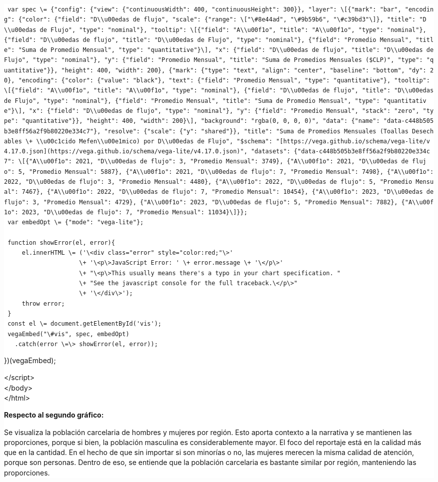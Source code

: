      var spec \= {"config": {"view": {"continuousWidth": 400, "continuousHeight": 300}}, "layer": \[{"mark": "bar", "encoding": {"color": {"field": "D\\u00edas de flujo", "scale": {"range": \["\#8e44ad", "\#9b59b6", "\#c39bd3"\]}, "title": "D\\u00edas de Flujo", "type": "nominal"}, "tooltip": \[{"field": "A\\u00f1o", "title": "A\\u00f1o", "type": "nominal"}, {"field": "D\\u00edas de flujo", "title": "D\\u00edas de Flujo", "type": "nominal"}, {"field": "Promedio Mensual", "title": "Suma de Promedio Mensual", "type": "quantitative"}\], "x": {"field": "D\\u00edas de flujo", "title": "D\\u00edas de Flujo", "type": "nominal"}, "y": {"field": "Promedio Mensual", "title": "Suma de Promedios Mensuales ($CLP)", "type": "quantitative"}}, "height": 400, "width": 200}, {"mark": {"type": "text", "align": "center", "baseline": "bottom", "dy": 20}, "encoding": {"color": {"value": "black"}, "text": {"field": "Promedio Mensual", "type": "quantitative"}, "tooltip": \[{"field": "A\\u00f1o", "title": "A\\u00f1o", "type": "nominal"}, {"field": "D\\u00edas de flujo", "title": "D\\u00edas de Flujo", "type": "nominal"}, {"field": "Promedio Mensual", "title": "Suma de Promedio Mensual", "type": "quantitative"}\], "x": {"field": "D\\u00edas de flujo", "type": "nominal"}, "y": {"field": "Promedio Mensual", "stack": "zero", "type": "quantitative"}}, "height": 400, "width": 200}\], "background": "rgba(0, 0, 0, 0)", "data": {"name": "data-c448b505b3e8ff56a2f9b80220e334c7"}, "resolve": {"scale": {"y": "shared"}}, "title": "Suma de Promedios Mensuales (Toallas Desechables \+ \\u00c1cido Mefen\\u00e1mico) por D\\u00edas de Flujo", "$schema": "[https://vega.github.io/schema/vega-lite/v4.17.0.json](https://vega.github.io/schema/vega-lite/v4.17.0.json)", "datasets": {"data-c448b505b3e8ff56a2f9b80220e334c7": \[{"A\\u00f1o": 2021, "D\\u00edas de flujo": 3, "Promedio Mensual": 3749}, {"A\\u00f1o": 2021, "D\\u00edas de flujo": 5, "Promedio Mensual": 5887}, {"A\\u00f1o": 2021, "D\\u00edas de flujo": 7, "Promedio Mensual": 7498}, {"A\\u00f1o": 2022, "D\\u00edas de flujo": 3, "Promedio Mensual": 4480}, {"A\\u00f1o": 2022, "D\\u00edas de flujo": 5, "Promedio Mensual": 7467}, {"A\\u00f1o": 2022, "D\\u00edas de flujo": 7, "Promedio Mensual": 10454}, {"A\\u00f1o": 2023, "D\\u00edas de flujo": 3, "Promedio Mensual": 4729}, {"A\\u00f1o": 2023, "D\\u00edas de flujo": 5, "Promedio Mensual": 7882}, {"A\\u00f1o": 2023, "D\\u00edas de flujo": 7, "Promedio Mensual": 11034}\]}};   
     var embedOpt \= {"mode": "vega-lite"};   
   
     function showError(el, error){   
         el.innerHTML \= ('\<div class="error" style="color:red;"\>'   
                         \+ '\<p\>JavaScript Error: ' \+ error.message \+ '\</p\>'   
                         \+ "\<p\>This usually means there's a typo in your chart specification. "   
                         \+ "See the javascript console for the full traceback.\</p\>"   
                         \+ '\</div\>');   
         throw error;   
     }   
     const el \= document.getElementById('vis');   
     vegaEmbed("\#vis", spec, embedOpt)   
       .catch(error \=\> showError(el, error));   
   })(vegaEmbed);   
   
 \</script\>   
\</body\>   
\</html\>   
 

 

 

**Respecto al segundo gráfico:**  

Se visualiza la población carcelaria de hombres y mujeres por región. Esto aporta contexto a la narrativa y se mantienen las proporciones, porque si bien, la población masculina es considerablemente mayor. El foco del reportaje está en la calidad más que en la cantidad. En el hecho de que sin importar si son minorías o no, las mujeres merecen la misma calidad de atención, porque son personas.  Dentro de eso, se entiende que la población carcelaria es bastante similar por región, manteniendo las proporciones. 
